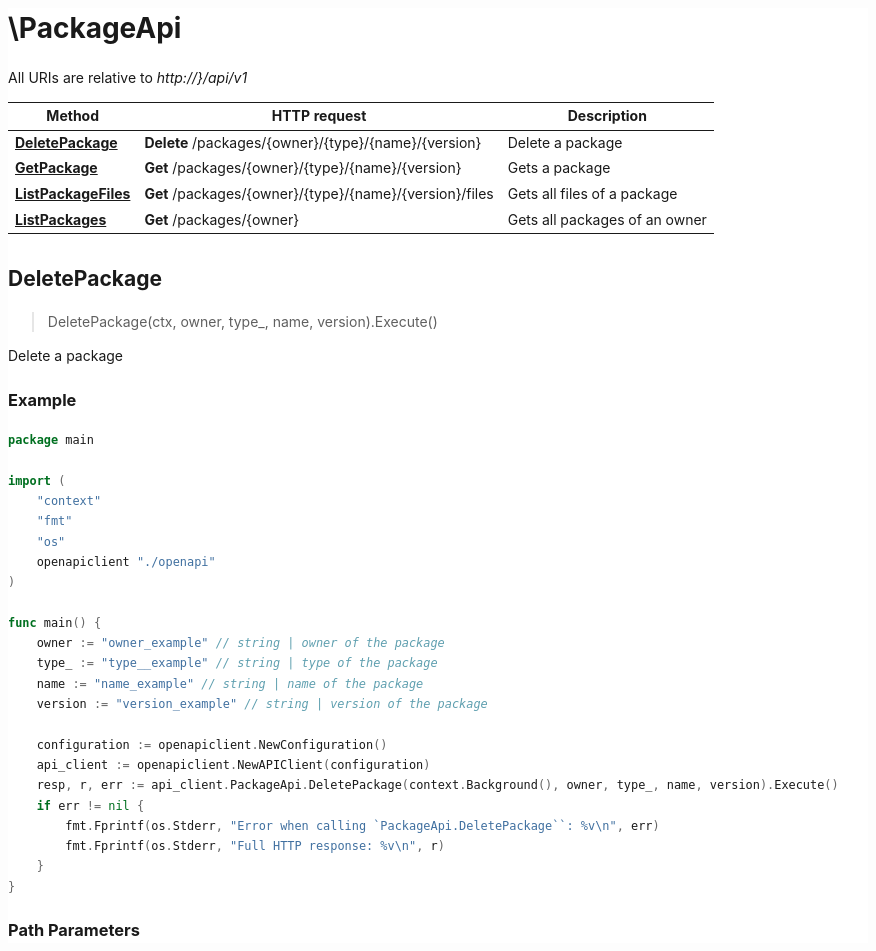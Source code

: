 # \PackageApi

All URIs are relative to *http://}/api/v1*

Method | HTTP request | Description
------------- | ------------- | -------------
[**DeletePackage**](PackageApi.md#DeletePackage) | **Delete** /packages/{owner}/{type}/{name}/{version} | Delete a package
[**GetPackage**](PackageApi.md#GetPackage) | **Get** /packages/{owner}/{type}/{name}/{version} | Gets a package
[**ListPackageFiles**](PackageApi.md#ListPackageFiles) | **Get** /packages/{owner}/{type}/{name}/{version}/files | Gets all files of a package
[**ListPackages**](PackageApi.md#ListPackages) | **Get** /packages/{owner} | Gets all packages of an owner



## DeletePackage

> DeletePackage(ctx, owner, type_, name, version).Execute()

Delete a package

### Example

```go
package main

import (
    "context"
    "fmt"
    "os"
    openapiclient "./openapi"
)

func main() {
    owner := "owner_example" // string | owner of the package
    type_ := "type__example" // string | type of the package
    name := "name_example" // string | name of the package
    version := "version_example" // string | version of the package

    configuration := openapiclient.NewConfiguration()
    api_client := openapiclient.NewAPIClient(configuration)
    resp, r, err := api_client.PackageApi.DeletePackage(context.Background(), owner, type_, name, version).Execute()
    if err != nil {
        fmt.Fprintf(os.Stderr, "Error when calling `PackageApi.DeletePackage``: %v\n", err)
        fmt.Fprintf(os.Stderr, "Full HTTP response: %v\n", r)
    }
}
```

### Path Parameters
